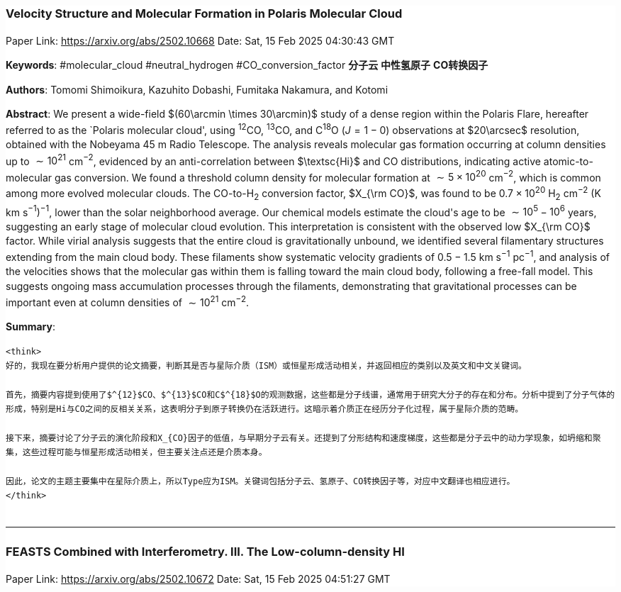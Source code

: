 
### **Velocity Structure and Molecular Formation in Polaris Molecular Cloud** 

Paper Link: https://arxiv.org/abs/2502.10668 
Date: Sat, 15 Feb 2025 04:30:43 GMT

**Keywords**: #molecular_cloud #neutral_hydrogen #CO_conversion_factor 
 **分子云**   **中性氢原子**   **CO转换因子**  

**Authors**: Tomomi Shimoikura, Kazuhito Dobashi, Fumitaka Nakamura, and Kotomi

**Abstract**: We present a wide-field $(60\arcmin \times 30\arcmin)$ study of a dense region within the Polaris Flare, hereafter referred to as the `Polaris molecular cloud', using $^{12}$CO, $^{13}$CO, and C$^{18}$O ($J=1-0$) observations at $20\arcsec$ resolution, obtained with the Nobeyama 45 m Radio Telescope. The analysis reveals molecular gas formation occurring at column densities up to $\sim10^{21}$ cm$^{-2}$, evidenced by an anti-correlation between $\textsc{Hi}$ and CO distributions, indicating active atomic-to-molecular gas conversion. We found a threshold column density for molecular formation at $\sim5\times10^{20}$ cm$^{-2}$, which is common among more evolved molecular clouds. The CO-to-H$_2$ conversion factor, $X_{\rm CO}$, was found to be $0.7 \times 10^{20}$ H$_2$ cm$^{-2}$ (K km s$^{-1})^{-1}$, lower than the solar neighborhood average. Our chemical models estimate the cloud's age to be $\sim10^{5}-10^{6}$ years, suggesting an early stage of molecular cloud evolution. This interpretation is consistent with the observed low $X_{\rm CO}$ factor. While virial analysis suggests that the entire cloud is gravitationally unbound, we identified several filamentary structures extending from the main cloud body. These filaments show systematic velocity gradients of $0.5-1.5$ km s$^{-1}$ pc$^{-1}$, and analysis of the velocities shows that the molecular gas within them is falling toward the main cloud body, following a free-fall model. This suggests ongoing mass accumulation processes through the filaments, demonstrating that gravitational processes can be important even at column densities of $\sim10^{21}$ cm$^{-2}$.

**Summary**: 
 ``` 
<think>
好的，我现在要分析用户提供的论文摘要，判断其是否与星际介质（ISM）或恒星形成活动相关，并返回相应的类别以及英文和中文关键词。

首先，摘要内容提到使用了$^{12}$CO、$^{13}$CO和C$^{18}$O的观测数据，这些都是分子线谱，通常用于研究大分子的存在和分布。分析中提到了分子气体的形成，特别是Hi与CO之间的反相关关系，这表明分子到原子转换仍在活跃进行。这暗示着介质正在经历分子化过程，属于星际介质的范畴。

接下来，摘要讨论了分子云的演化阶段和X_{CO}因子的低值，与早期分子云有关。还提到了分形结构和速度梯度，这些都是分子云中的动力学现象，如坍缩和聚集，这些过程可能与恒星形成活动相关，但主要关注点还是介质本身。

因此，论文的主题主要集中在星际介质上，所以Type应为ISM。关键词包括分子云、氢原子、CO转换因子等，对应中文翻译也相应进行。
</think>


 ```
---


### **FEASTS Combined with Interferometry. III. The Low-column-density HI** 

Paper Link: https://arxiv.org/abs/2502.10672 
Date: Sat, 15 Feb 2025 04:51:27 GMT
